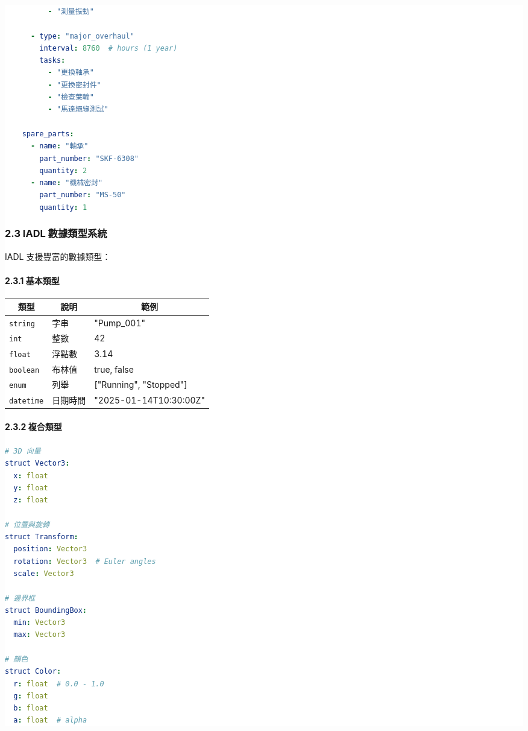 ```yaml
          - "測量振動"
      
      - type: "major_overhaul"
        interval: 8760  # hours (1 year)
        tasks:
          - "更換軸承"
          - "更換密封件"
          - "檢查葉輪"
          - "馬達絕緣測試"
    
    spare_parts:
      - name: "軸承"
        part_number: "SKF-6308"
        quantity: 2
      - name: "機械密封"
        part_number: "MS-50"
        quantity: 1
```

### 2.3 IADL 數據類型系統

IADL 支援豐富的數據類型：

#### 2.3.1 基本類型

| 類型 | 說明 | 範例 |
|------|------|------|
| `string` | 字串 | "Pump_001" |
| `int` | 整數 | 42 |
| `float` | 浮點數 | 3.14 |
| `boolean` | 布林值 | true, false |
| `enum` | 列舉 | ["Running", "Stopped"] |
| `datetime` | 日期時間 | "2025-01-14T10:30:00Z" |

#### 2.3.2 複合類型

```yaml
# 3D 向量
struct Vector3:
  x: float
  y: float
  z: float

# 位置與旋轉
struct Transform:
  position: Vector3
  rotation: Vector3  # Euler angles
  scale: Vector3

# 邊界框
struct BoundingBox:
  min: Vector3
  max: Vector3

# 顏色
struct Color:
  r: float  # 0.0 - 1.0
  g: float
  b: float
  a: float  # alpha
```